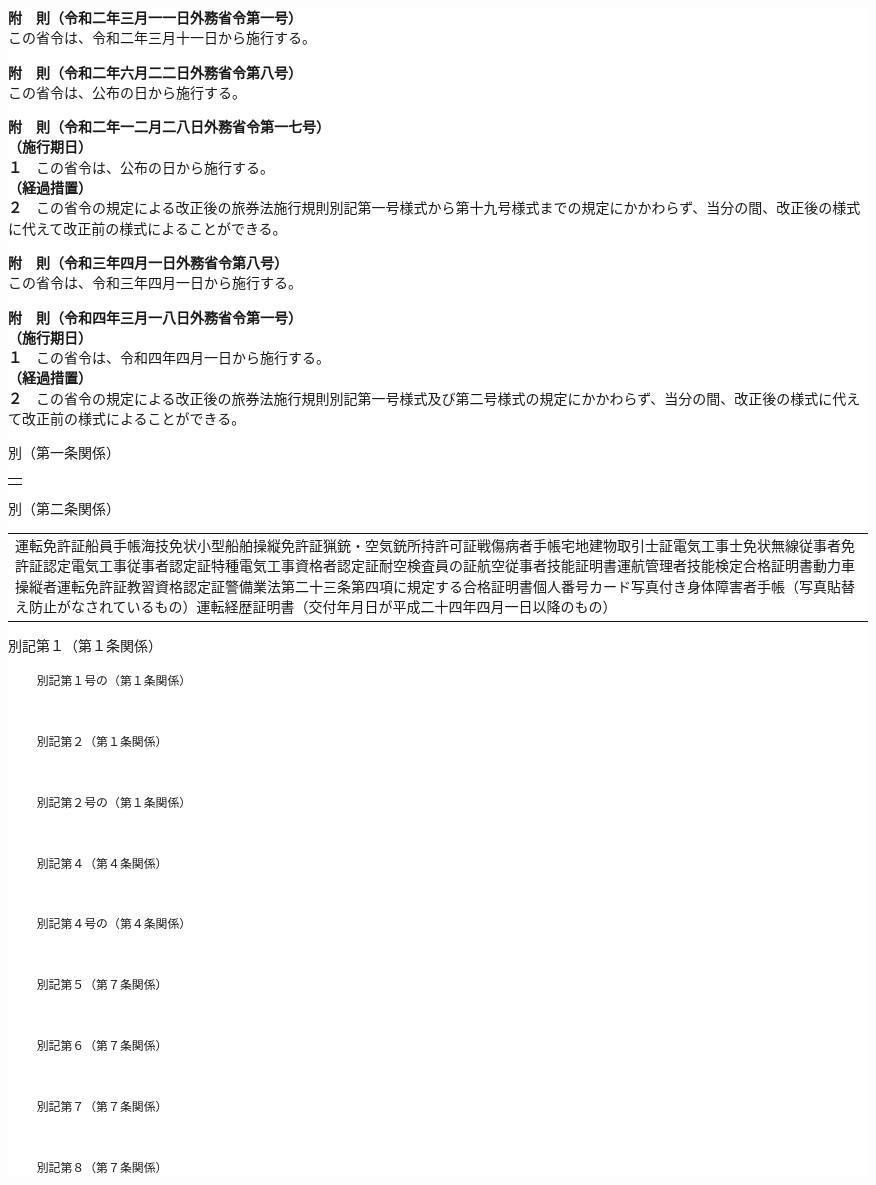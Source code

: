 **附　則（令和二年三月一一日外務省令第一号）**  
この省令は、令和二年三月十一日から施行する。  
  
**附　則（令和二年六月二二日外務省令第八号）**  
この省令は、公布の日から施行する。  
  
**附　則（令和二年一二月二八日外務省令第一七号）**  
**（施行期日）**  
**１**　この省令は、公布の日から施行する。  
**（経過措置）**  
**２**　この省令の規定による改正後の旅券法施行規則別記第一号様式から第十九号様式までの規定にかかわらず、当分の間、改正後の様式に代えて改正前の様式によることができる。  
  
**附　則（令和三年四月一日外務省令第八号）**  
この省令は、令和三年四月一日から施行する。  
  
**附　則（令和四年三月一八日外務省令第一号）**  
**（施行期日）**  
**１**　この省令は、令和四年四月一日から施行する。  
**（経過措置）**  
**２**　この省令の規定による改正後の旅券法施行規則別記第一号様式及び第二号様式の規定にかかわらず、当分の間、改正後の様式に代えて改正前の様式によることができる。  
  
別（第一条関係）  

||  
| --- |  
||  
  
別（第二条関係）  

||  
| --- |  
|運転免許証船員手帳海技免状小型船舶操縦免許証猟銃・空気銃所持許可証戦傷病者手帳宅地建物取引士証電気工事士免状無線従事者免許証認定電気工事従事者認定証特種電気工事資格者認定証耐空検査員の証航空従事者技能証明書運航管理者技能検定合格証明書動力車操縦者運転免許証教習資格認定証警備業法第二十三条第四項に規定する合格証明書個人番号カード写真付き身体障害者手帳（写真貼替え防止がなされているもの）運転経歴証明書（交付年月日が平成二十四年四月一日以降のもの）|  
  
別記第１（第１条関係）  

          
        別記第１号の（第１条関係）  

          
        別記第２（第１条関係）  

          
        別記第２号の（第１条関係）  

          
        別記第４（第４条関係）  

          
        別記第４号の（第４条関係）  

          
        別記第５（第７条関係）  

          
        別記第６（第７条関係）  

          
        別記第７（第７条関係）  

          
        別記第８（第７条関係）  
